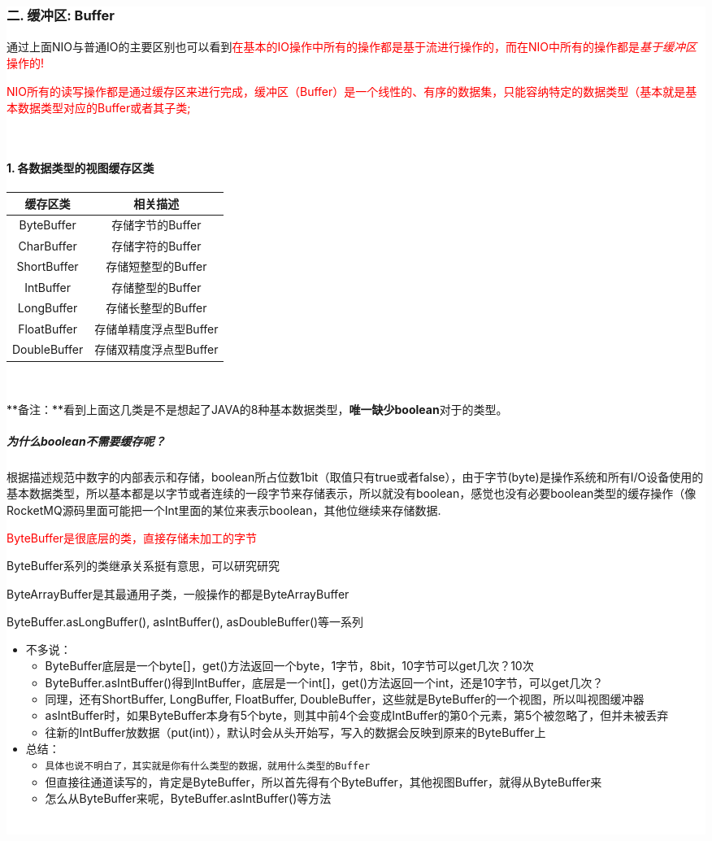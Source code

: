 
### 二. 缓冲区: Buffer

通过上面NIO与普通IO的主要区别也可以看到<font color="#ff0000">在基本的IO操作中所有的操作都是基于流进行操作的，而在NIO中所有的操作都是*基于缓冲区*操作的!</font>

<font color="#ff0000">NIO所有的读写操作都是通过缓存区来进行完成，缓冲区（Buffer）是一个线性的、有序的数据集，只能容纳特定的数据类型（基本就是基本数据类型对应的Buffer或者其子类;</font>

<br/>

#### 1. 各数据类型的视图缓存区类

|   缓存区类   |        相关描述        |
| :----------: | :--------------------: |
|  ByteBuffer  |    存储字节的Buffer    |
|  CharBuffer  |    存储字符的Buffer    |
| ShortBuffer  |   存储短整型的Buffer   |
|  IntBuffer   |    存储整型的Buffer    |
|  LongBuffer  |   存储长整型的Buffer   |
| FloatBuffer  | 存储单精度浮点型Buffer |
| DoubleBuffer | 存储双精度浮点型Buffer |

<br/>

**备注：**看到上面这几类是不是想起了JAVA的8种基本数据类型，**唯一缺少boolean**对于的类型。

##### 为什么boolean不需要缓存呢？

根据描述规范中数字的内部表示和存储，boolean所占位数1bit（取值只有true或者false），由于字节(byte)是操作系统和所有I/O设备使用的基本数据类型，所以基本都是以字节或者连续的一段字节来存储表示，所以就没有boolean，感觉也没有必要boolean类型的缓存操作（像RocketMQ源码里面可能把一个Int里面的某位来表示boolean，其他位继续来存储数据.

<font color="#ff0000">ByteBuffer是很底层的类，直接存储未加工的字节</font>

ByteBuffer系列的类继承关系挺有意思，可以研究研究

ByteArrayBuffer是其最通用子类，一般操作的都是ByteArrayBuffer

ByteBuffer.asLongBuffer(), asIntBuffer(), asDoubleBuffer()等一系列

-   不多说：
    -   ByteBuffer底层是一个byte[]，get()方法返回一个byte，1字节，8bit，10字节可以get几次？10次
    -   ByteBuffer.asIntBuffer()得到IntBuffer，底层是一个int[]，get()方法返回一个int，还是10字节，可以get几次？
    -   同理，还有ShortBuffer, LongBuffer, FloatBuffer, DoubleBuffer，这些就是ByteBuffer的一个视图，所以叫视图缓冲器
    -   asIntBuffer时，如果ByteBuffer本身有5个byte，则其中前4个会变成IntBuffer的第0个元素，第5个被忽略了，但并未被丢弃
    -   往新的IntBuffer放数据（put(int)），默认时会从头开始写，写入的数据会反映到原来的ByteBuffer上
-   总结：
    -   `具体也说不明白了，其实就是你有什么类型的数据，就用什么类型的Buffer`
    -   但直接往通道读写的，肯定是ByteBuffer，所以首先得有个ByteBuffer，其他视图Buffer，就得从ByteBuffer来
    -   怎么从ByteBuffer来呢，ByteBuffer.asIntBuffer()等方法

<br/>
